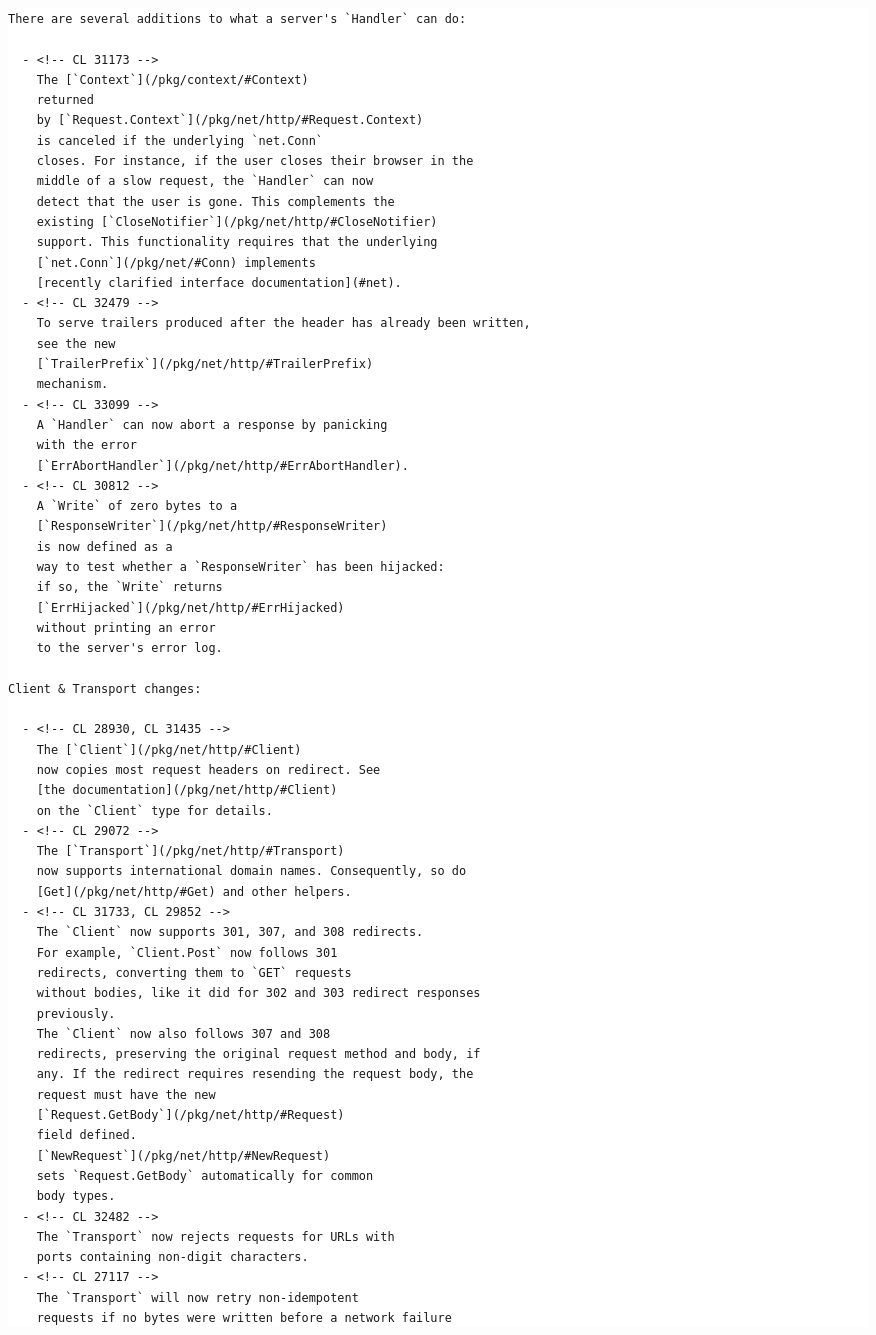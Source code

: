     There are several additions to what a server's `Handler` can do:

      - <!-- CL 31173 -->
        The [`Context`](/pkg/context/#Context)
        returned
        by [`Request.Context`](/pkg/net/http/#Request.Context)
        is canceled if the underlying `net.Conn`
        closes. For instance, if the user closes their browser in the
        middle of a slow request, the `Handler` can now
        detect that the user is gone. This complements the
        existing [`CloseNotifier`](/pkg/net/http/#CloseNotifier)
        support. This functionality requires that the underlying
        [`net.Conn`](/pkg/net/#Conn) implements
        [recently clarified interface documentation](#net).
      - <!-- CL 32479 -->
        To serve trailers produced after the header has already been written,
        see the new
        [`TrailerPrefix`](/pkg/net/http/#TrailerPrefix)
        mechanism.
      - <!-- CL 33099 -->
        A `Handler` can now abort a response by panicking
        with the error
        [`ErrAbortHandler`](/pkg/net/http/#ErrAbortHandler).
      - <!-- CL 30812 -->
        A `Write` of zero bytes to a
        [`ResponseWriter`](/pkg/net/http/#ResponseWriter)
        is now defined as a
        way to test whether a `ResponseWriter` has been hijacked:
        if so, the `Write` returns
        [`ErrHijacked`](/pkg/net/http/#ErrHijacked)
        without printing an error
        to the server's error log.

    Client & Transport changes:

      - <!-- CL 28930, CL 31435 -->
        The [`Client`](/pkg/net/http/#Client)
        now copies most request headers on redirect. See
        [the documentation](/pkg/net/http/#Client)
        on the `Client` type for details.
      - <!-- CL 29072 -->
        The [`Transport`](/pkg/net/http/#Transport)
        now supports international domain names. Consequently, so do
        [Get](/pkg/net/http/#Get) and other helpers.
      - <!-- CL 31733, CL 29852 -->
        The `Client` now supports 301, 307, and 308 redirects.
        For example, `Client.Post` now follows 301
        redirects, converting them to `GET` requests
        without bodies, like it did for 302 and 303 redirect responses
        previously.
        The `Client` now also follows 307 and 308
        redirects, preserving the original request method and body, if
        any. If the redirect requires resending the request body, the
        request must have the new
        [`Request.GetBody`](/pkg/net/http/#Request)
        field defined.
        [`NewRequest`](/pkg/net/http/#NewRequest)
        sets `Request.GetBody` automatically for common
        body types.
      - <!-- CL 32482 -->
        The `Transport` now rejects requests for URLs with
        ports containing non-digit characters.
      - <!-- CL 27117 -->
        The `Transport` will now retry non-idempotent
        requests if no bytes were written before a network failure